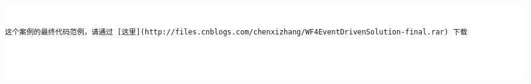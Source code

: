 ```
```

```
 
```

```
这个案例的最终代码范例，请通过 [这里](http://files.cnblogs.com/chenxizhang/WF4EventDrivenSolution-final.rar) 下载
```

```
 
```

```
 
```










